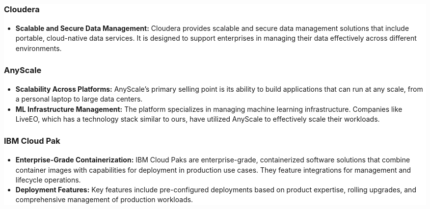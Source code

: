 ### Cloudera

- **Scalable and Secure Data Management:** Cloudera provides scalable and secure data management solutions that include portable, cloud-native data services. It is designed to support enterprises in managing their data effectively across different environments.

### AnyScale

- **Scalability Across Platforms:** AnyScale’s primary selling point is its ability to build applications that can run at any scale, from a personal laptop to large data centers.
- **ML Infrastructure Management:** The platform specializes in managing machine learning infrastructure. Companies like LiveEO, which has a technology stack similar to ours, have utilized AnyScale to effectively scale their workloads.

### IBM Cloud Pak

- **Enterprise-Grade Containerization:** IBM Cloud Paks are enterprise-grade, containerized software solutions that combine container images with capabilities for deployment in production use cases. They feature integrations for management and lifecycle operations.
- **Deployment Features:** Key features include pre-configured deployments based on product expertise, rolling upgrades, and comprehensive management of production workloads.

